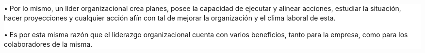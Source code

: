 • Por lo mismo, un líder organizacional crea planes, posee la capacidad
de ejecutar y alinear acciones, estudiar la situación, hacer
proyecciones y cualquier acción afín con tal de mejorar la
organización y el clima laboral de esta.

• Es por esta misma razón que el liderazgo organizacional cuenta con
varios beneficios, tanto para la empresa, como para los colaboradores
de la misma.
